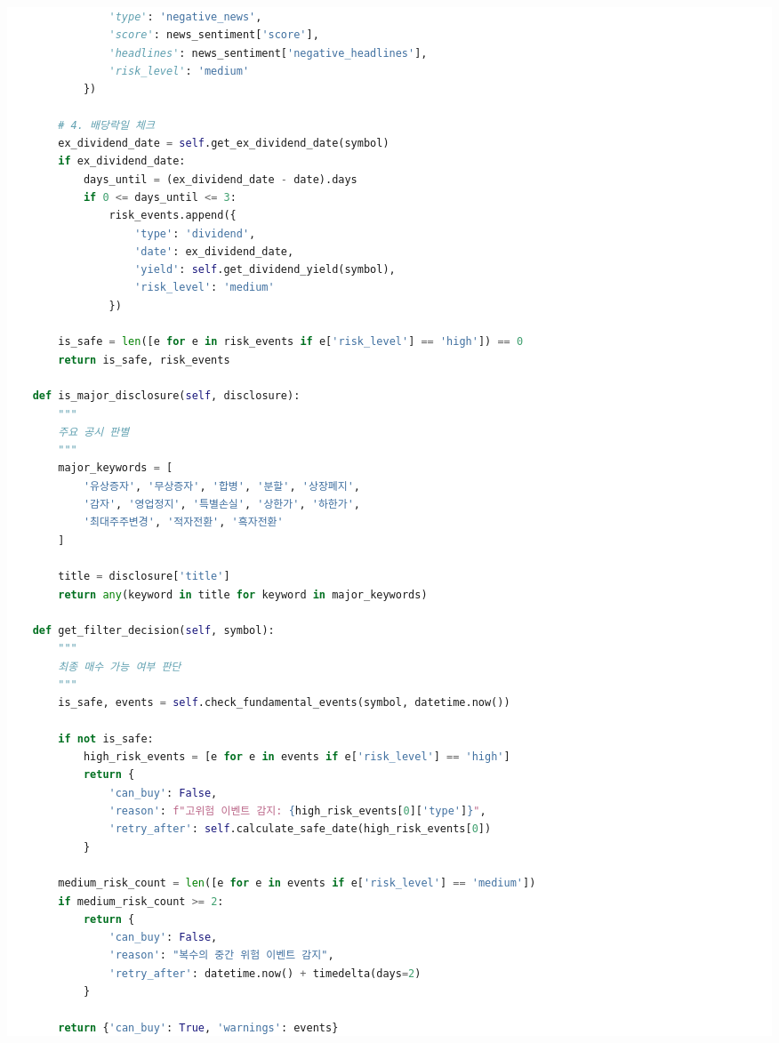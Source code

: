 ```python
                'type': 'negative_news',
                'score': news_sentiment['score'],
                'headlines': news_sentiment['negative_headlines'],
                'risk_level': 'medium'
            })
        
        # 4. 배당락일 체크
        ex_dividend_date = self.get_ex_dividend_date(symbol)
        if ex_dividend_date:
            days_until = (ex_dividend_date - date).days
            if 0 <= days_until <= 3:
                risk_events.append({
                    'type': 'dividend',
                    'date': ex_dividend_date,
                    'yield': self.get_dividend_yield(symbol),
                    'risk_level': 'medium'
                })
        
        is_safe = len([e for e in risk_events if e['risk_level'] == 'high']) == 0
        return is_safe, risk_events
    
    def is_major_disclosure(self, disclosure):
        """
        주요 공시 판별
        """
        major_keywords = [
            '유상증자', '무상증자', '합병', '분할', '상장폐지',
            '감자', '영업정지', '특별손실', '상한가', '하한가',
            '최대주주변경', '적자전환', '흑자전환'
        ]
        
        title = disclosure['title']
        return any(keyword in title for keyword in major_keywords)
    
    def get_filter_decision(self, symbol):
        """
        최종 매수 가능 여부 판단
        """
        is_safe, events = self.check_fundamental_events(symbol, datetime.now())
        
        if not is_safe:
            high_risk_events = [e for e in events if e['risk_level'] == 'high']
            return {
                'can_buy': False,
                'reason': f"고위험 이벤트 감지: {high_risk_events[0]['type']}",
                'retry_after': self.calculate_safe_date(high_risk_events[0])
            }
        
        medium_risk_count = len([e for e in events if e['risk_level'] == 'medium'])
        if medium_risk_count >= 2:
            return {
                'can_buy': False,
                'reason': "복수의 중간 위험 이벤트 감지",
                'retry_after': datetime.now() + timedelta(days=2)
            }
        
        return {'can_buy': True, 'warnings': events}
```
